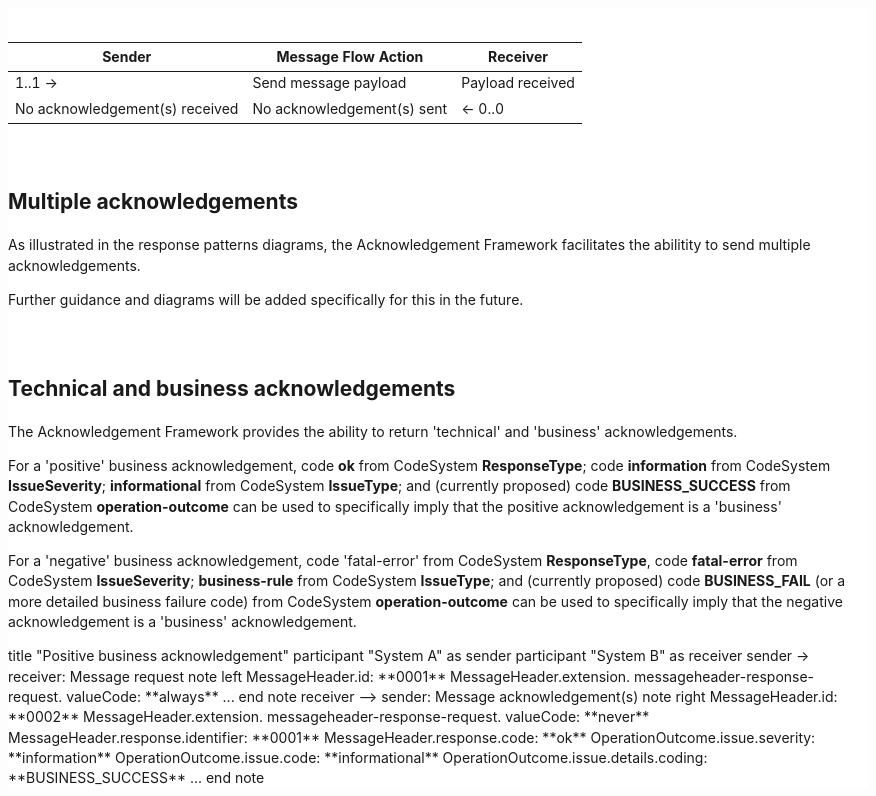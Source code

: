 <br />

| Sender | Message Flow Action | Receiver |
| ----------- | ------------------- | -------- |
| 1..1 &rarr; | Send message payload | Payload received |
| No acknowledgement(s) received | No acknowledgement(s) sent   | &larr; 0..0   |

<br />

## Multiple acknowledgements

As illustrated in the response patterns diagrams, the Acknowledgement Framework facilitates the abilitity to send multiple acknowledgements.

Further guidance and diagrams will be added specifically for this in the future.

<br />

## Technical and business acknowledgements

The Acknowledgement Framework provides the ability to return 'technical' and 'business' acknowledgements.

For a 'positive' business acknowledgement, code **ok** from CodeSystem **ResponseType**; code **information** from CodeSystem **IssueSeverity**; **informational** from CodeSystem **IssueType**; and (currently proposed) code **BUSINESS_SUCCESS** from CodeSystem **operation-outcome** can be used to specifically imply that the positive acknowledgement is a 'business' acknowledgement.

For a 'negative' business acknowledgement, code 'fatal-error' from CodeSystem **ResponseType**, code **fatal-error** from CodeSystem **IssueSeverity**; **business-rule** from CodeSystem **IssueType**; and (currently proposed) code **BUSINESS_FAIL**  (or a more detailed business failure code) from CodeSystem **operation-outcome** can be used to specifically imply that the negative acknowledgement is a 'business' acknowledgement. 

<plantuml>
title "Positive business acknowledgement"
participant "System A" as sender
participant "System B" as receiver
sender -> receiver: Message request
note left
MessageHeader.id: **0001**
MessageHeader.extension.
messageheader-response-request.
valueCode: **always**
...
end note
receiver --> sender: Message acknowledgement(s)
note right
MessageHeader.id: **0002**
MessageHeader.extension.
messageheader-response-request.
valueCode: **never**
MessageHeader.response.identifier: **0001**
MessageHeader.response.code: **ok**
OperationOutcome.issue.severity: **information**
OperationOutcome.issue.code: **informational**
OperationOutcome.issue.details.coding: **BUSINESS_SUCCESS**
...
end note
</plantuml>
